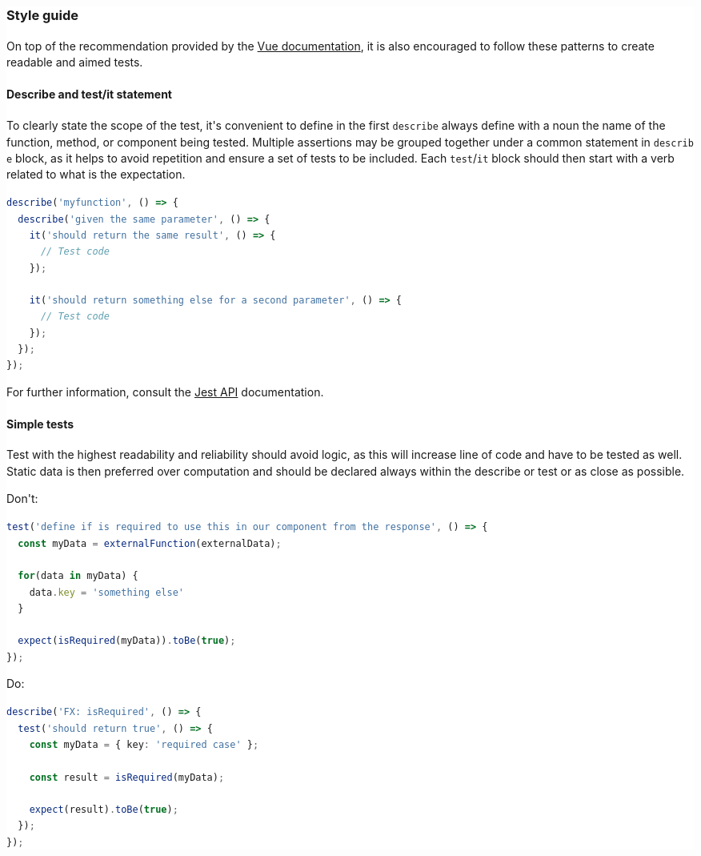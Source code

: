 ### Style guide

On top of the recommendation provided by the [Vue documentation](https://vuejs.org/guide/scaling-up/testing.html), it is also encouraged to follow these patterns to create readable and aimed tests.

#### Describe and test/it statement

To clearly state the scope of the test, it's convenient to define in the first `describe` always define with a noun the name of the function, method, or component being tested. Multiple assertions may be grouped together under a common statement in `describe` block, as it helps to avoid repetition and ensure a set of tests to be included. Each `test`/`it` block should then start with a verb related to what is the expectation.

```ts
describe('myfunction', () => {
  describe('given the same parameter', () => {
    it('should return the same result', () => {
      // Test code
    });
   
    it('should return something else for a second parameter', () => {
      // Test code
    });
  });
});
```

For further information, consult the [Jest API](https://jestjs.io/docs/api#describename-fn) documentation.

#### Simple tests

Test with the highest readability and reliability should avoid logic, as this will increase line of code and have to be tested as well. Static data is then preferred over computation and should be declared always within the describe or test or as close as possible.

Don't:

```ts
test('define if is required to use this in our component from the response', () => {
  const myData = externalFunction(externalData);

  for(data in myData) {
    data.key = 'something else'
  }
  
  expect(isRequired(myData)).toBe(true);
});
```

Do:

```ts
describe('FX: isRequired', () => {
  test('should return true', () => {
    const myData = { key: 'required case' };
    
    const result = isRequired(myData);

    expect(result).toBe(true);
  });
});
```
